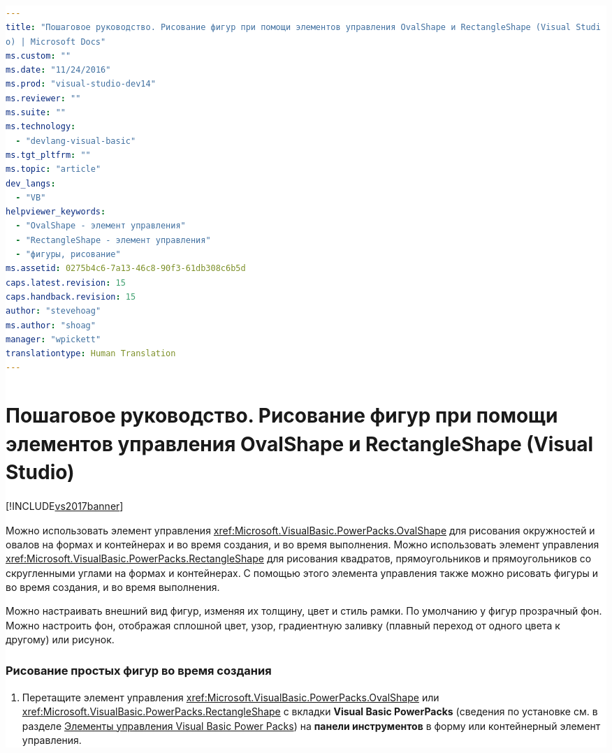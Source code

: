 ```yaml
---
title: "Пошаговое руководство. Рисование фигур при помощи элементов управления OvalShape и RectangleShape (Visual Studio) | Microsoft Docs"
ms.custom: ""
ms.date: "11/24/2016"
ms.prod: "visual-studio-dev14"
ms.reviewer: ""
ms.suite: ""
ms.technology: 
  - "devlang-visual-basic"
ms.tgt_pltfrm: ""
ms.topic: "article"
dev_langs: 
  - "VB"
helpviewer_keywords: 
  - "OvalShape - элемент управления"
  - "RectangleShape - элемент управления"
  - "фигуры, рисование"
ms.assetid: 0275b4c6-7a13-46c8-90f3-61db308c6b5d
caps.latest.revision: 15
caps.handback.revision: 15
author: "stevehoag"
ms.author: "shoag"
manager: "wpickett"
translationtype: Human Translation
---
```

# Пошаговое руководство. Рисование фигур при помощи элементов управления OvalShape и RectangleShape (Visual Studio)
[!INCLUDE[vs2017banner](../../../csharp/includes/vs2017banner.md)]

Можно использовать элемент управления <xref:Microsoft.VisualBasic.PowerPacks.OvalShape> для рисования окружностей и овалов на формах и контейнерах и во время создания, и во время выполнения.  Можно использовать элемент управления <xref:Microsoft.VisualBasic.PowerPacks.RectangleShape> для рисования квадратов, прямоугольников и прямоугольников со скругленными углами на формах и контейнерах.  С помощью этого элемента управления также можно рисовать фигуры и во время создания, и во время выполнения.  
  
 Можно настраивать внешний вид фигур, изменяя их толщину, цвет и стиль рамки.  По умолчанию у фигур прозрачный фон. Можно настроить фон, отображая сплошной цвет, узор, градиентную заливку \(плавный переход от одного цвета к другому\) или рисунок.  
  
### Рисование простых фигур во время создания  
  
1.  Перетащите элемент управления <xref:Microsoft.VisualBasic.PowerPacks.OvalShape> или <xref:Microsoft.VisualBasic.PowerPacks.RectangleShape> с вкладки **Visual Basic PowerPacks** \(сведения по установке см. в разделе [Элементы управления Visual Basic Power Packs](../../../visual-basic/developing-apps/windows-forms/power-packs-controls.md)\) на **панели инструментов** в форму или контейнерный элемент управления.  
  